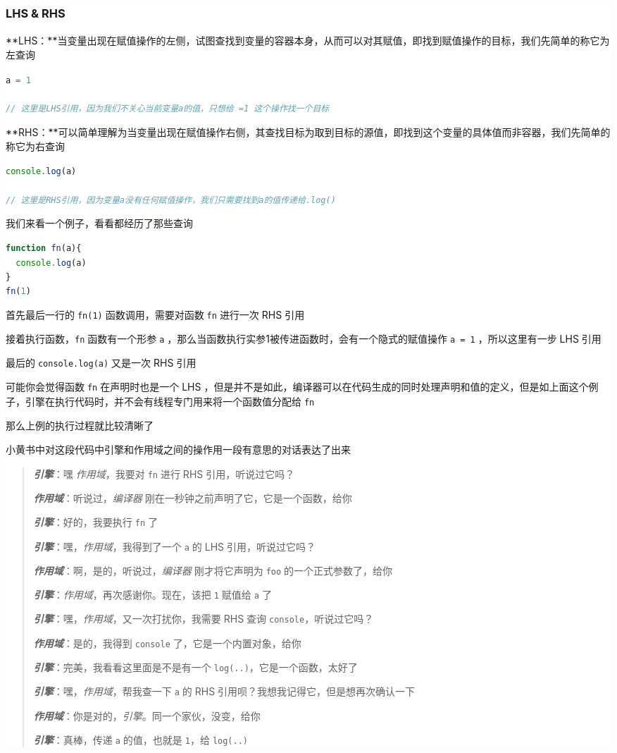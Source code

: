 ### LHS & RHS

**LHS：**当变量出现在赋值操作的左侧，试图查找到变量的容器本身，从而可以对其赋值，即找到赋值操作的目标，我们先简单的称它为左查询

```js
a = 1

// 这里是LHS引用，因为我们不关心当前变量a的值，只想给 =1 这个操作找一个目标
```



**RHS：**可以简单理解为当变量出现在赋值操作右侧，其查找目标为取到目标的源值，即找到这个变量的具体值而非容器，我们先简单的称它为右查询

```js
console.log(a)

// 这里是RHS引用，因为变量a没有任何赋值操作，我们只需要找到a的值传递给.log()
```



我们来看一个例子，看看都经历了那些查询

```js
function fn(a){
  console.log(a)
}
fn(1)
```

首先最后一行的 `fn(1)` 函数调用，需要对函数 `fn` 进行一次 RHS 引用

接着执行函数，`fn` 函数有一个形参 `a` ，那么当函数执行实参1被传进函数时，会有一个隐式的赋值操作 `a = 1` ，所以这里有一步 LHS 引用

最后的 `console.log(a)` 又是一次 RHS 引用

可能你会觉得函数 `fn` 在声明时也是一个 LHS ，但是并不是如此，编译器可以在代码生成的同时处理声明和值的定义，但是如上面这个例子，引擎在执行代码时，并不会有线程专门用来将一个函数值分配给 `fn` 

那么上例的执行过程就比较清晰了

小黄书中对这段代码中引擎和作用域之间的操作用一段有意思的对话表达了出来

> ***引擎***：嘿 *作用域*，我要对 `fn` 进行 RHS 引用，听说过它吗？
>
> ***作用域***：听说过，*编译器* 刚在一秒钟之前声明了它，它是一个函数，给你
>
> ***引擎***：好的，我要执行 `fn` 了
>
> ***引擎***：嘿，*作用域*，我得到了一个 `a` 的 LHS 引用，听说过它吗？
>
> ***作用域***：啊，是的，听说过，*编译器* 刚才将它声明为 `foo` 的一个正式参数了，给你
>
> ***引擎***：*作用域*，再次感谢你。现在，该把 `1` 赋值给 `a` 了
>
> ***引擎***：嘿，*作用域*，又一次打扰你，我需要 RHS 查询 `console`，听说过它吗？
>
> ***作用域***：是的，我得到 `console` 了，它是一个内置对象，给你
>
> ***引擎***：完美，我看看这里面是不是有一个 `log(..)`，它是一个函数，太好了
>
> ***引擎***：嘿，*作用域*，帮我查一下 `a` 的 RHS 引用呗？我想我记得它，但是想再次确认一下
>
> ***作用域***：你是对的，*引擎*。同一个家伙，没变，给你
>
> ***引擎***：真棒，传递 `a` 的值，也就是 `1`，给 `log(..)` 
